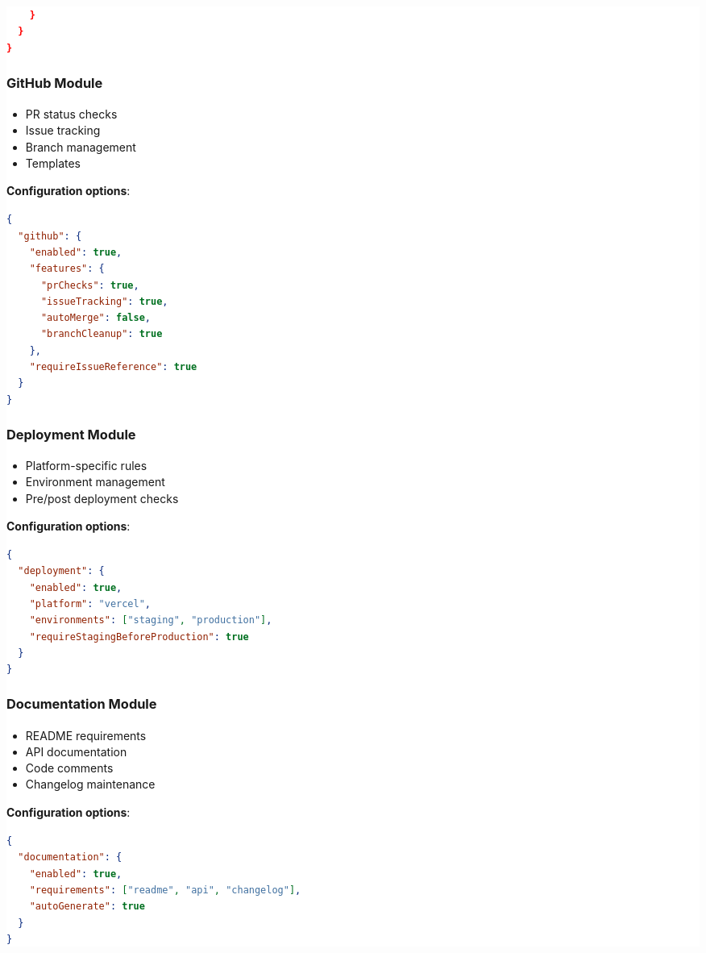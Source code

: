 ```json
    }
  }
}
```

### GitHub Module
- PR status checks
- Issue tracking
- Branch management
- Templates

**Configuration options**:
```json
{
  "github": {
    "enabled": true,
    "features": {
      "prChecks": true,
      "issueTracking": true,
      "autoMerge": false,
      "branchCleanup": true
    },
    "requireIssueReference": true
  }
}
```

### Deployment Module
- Platform-specific rules
- Environment management
- Pre/post deployment checks

**Configuration options**:
```json
{
  "deployment": {
    "enabled": true,
    "platform": "vercel",
    "environments": ["staging", "production"],
    "requireStagingBeforeProduction": true
  }
}
```

### Documentation Module
- README requirements
- API documentation
- Code comments
- Changelog maintenance

**Configuration options**:
```json
{
  "documentation": {
    "enabled": true,
    "requirements": ["readme", "api", "changelog"],
    "autoGenerate": true
  }
}
```

